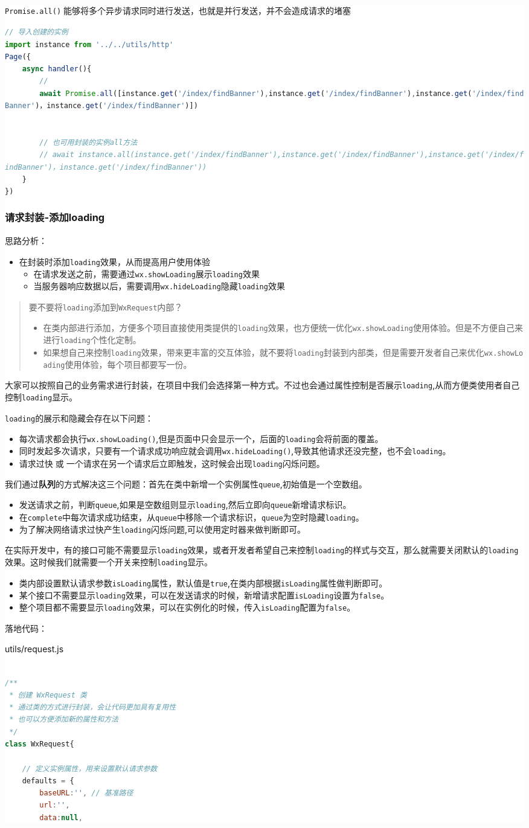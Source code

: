 `Promise.all()` 能够将多个异步请求同时进行发送，也就是并行发送，并不会造成请求的堵塞
```js
// 导入创建的实例
import instance from '../../utils/http'
Page({
    async handler(){
        // 
        await Promise.all([instance.get('/index/findBanner'),instance.get('/index/findBanner'),instance.get('/index/findBanner')，instance.get('/index/findBanner')])


        // 也可用封装的实例all方法
        // await instance.all(instance.get('/index/findBanner'),instance.get('/index/findBanner'),instance.get('/index/findBanner')，instance.get('/index/findBanner'))
    }
})
```



### 请求封装-添加loading

思路分析：
- 在封装时添加`loading`效果，从而提高用户使用体验
  - 在请求发送之前，需要通过`wx.showLoading`展示`loading`效果
  - 当服务器响应数据以后，需要调用`wx.hideLoading`隐藏`loading`效果

> 要不要将`loading`添加到`WxRequest`内部？
> - 在类内部进行添加，方便多个项目直接使用类提供的`loading`效果，也方便统一优化`wx.showLoading`使用体验。但是不方便自己来进行`loading`个性化定制。
> - 如果想自己来控制`loading`效果，带来更丰富的交互体验，就不要将`loading`封装到内部类，但是需要开发者自己来优化`wx.showLoading`使用体验，每个项目都要写一份。


大家可以按照自己的业务需求进行封装，在项目中我们会选择第一种方式。不过也会通过属性控制是否展示`loading`,从而方便类使用者自己控制`loading`显示。


`loading`的展示和隐藏会存在以下问题：
- 每次请求都会执行`wx.showLoading()`,但是页面中只会显示一个，后面的`loading`会将前面的覆盖。
- 同时发起多次请求，只要有一个请求成功响应就会调用`wx.hideLoading()`,导致其他请求还没完整，也不会`loading`。
- 请求过快 或 一个请求在另一个请求后立即触发，这时候会出现`loading`闪烁问题。


我们通过**队列**的方式解决这三个问题：首先在类中新增一个实例属性`queue`,初始值是一个空数组。
- 发送请求之前，判断`queue`,如果是空数组则显示`loading`,然后立即向`queue`新增请求标识。
- 在`complete`中每次请求成功结束，从`queue`中移除一个请求标识，`queue`为空时隐藏`loading`。
- 为了解决网络请求过快产生`loading`闪烁问题,可以使用定时器来做判断即可。


在实际开发中，有的接口可能不需要显示`loading`效果，或者开发者希望自己来控制`loading`的样式与交互，那么就需要关闭默认的`loading`效果。这时候我们就需要一个开关来控制`loading`显示。
- 类内部设置默认请求参数`isLoading`属性，默认值是`true`,在类内部根据`isLoading`属性做判断即可。
- 某个接口不需要显示`loading`效果，可以在发送请求的时候，新增请求配置`isLoading`设置为`false`。
- 整个项目都不需要显示`loading`效果，可以在实例化的时候，传入`isLoading`配置为`false`。


落地代码：

utils/request.js
```js

/**
 * 创建 WxRequest 类
 * 通过类的方式进行封装，会让代码更加具有复用性
 * 也可以方便添加新的属性和方法
 */
class WxRequest{

    // 定义实例属性，用来设置默认请求参数
    defaults = {
        baseURL:'', // 基准路径
        url:'',
        data:null,
```